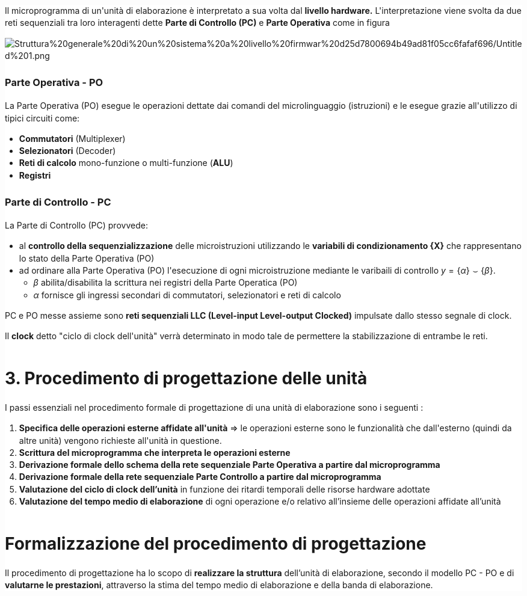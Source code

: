Il microprogramma di un'unità di elaborazione è interpretato a sua volta dal **livello hardware.** L'interpretazione viene svolta da due reti sequenziali tra loro interagenti dette **Parte di Controllo (PC)** e **Parte Operativa** come in figura

![Struttura%20generale%20di%20un%20sistema%20a%20livello%20firmwar%20d25d7800694b49ad81f05cc6fafaf696/Untitled%201.png](Riassunti/14-Riassunti%20pdf%20Aldinucci/Struttura%20generale%20di%20un%20sistema%20a%20livello%20firmwar%20d25d7800694b49ad81f05cc6fafaf696/Untitled%201.png)

### Parte Operativa - PO

La Parte Operativa (PO) esegue le operazioni dettate dai comandi del microlinguaggio (istruzioni) e le esegue grazie all'utilizzo di tipici circuiti come:

- **Commutatori** (Multiplexer)
- **Selezionatori** (Decoder)
- **Reti di calcolo** mono-funzione o multi-funzione (**ALU**)
- **Registri**

### Parte di Controllo - PC

La Parte di Controllo (PC) provvede:

- al **controllo della sequenzializzazione** delle microistruzioni utilizzando le **variabili di condizionamento $\{\text{X}\}$** che rappresentano lo stato della Parte Operativa (PO)
- ad ordinare alla Parte Operativa (PO) l'esecuzione di ogni microistruzione mediante le varibaili di controllo $y=\{\alpha\} \smallsmile \{\beta\}$.
    - $\beta$ abilita/disabilita la scrittura nei registri della Parte Operatica (PO)
    - $\alpha$ fornisce gli ingressi secondari di commutatori, selezionatori e reti di calcolo

PC e PO messe assieme sono **reti sequenziali LLC (Level-input Level-output Clocked)** impulsate dallo stesso segnale di clock.

Il **clock** detto "ciclo di clock dell'unità" verrà determinato in modo tale de permettere la stabilizzazione di entrambe le reti.

# 3. Procedimento di progettazione delle unità

I passi essenziali nel procedimento formale di progettazione di una unità di elaborazione sono i seguenti :

1. **Specifica delle operazioni esterne affidate all'unità**  $\Longrightarrow$ le operazioni esterne sono le funzionalità che dall'esterno (quindi da altre unità) vengono richieste all'unità in questione.
2. **Scrittura del microprogramma che interpreta le operazioni esterne**
3. **Derivazione formale dello schema della rete sequenziale Parte Operativa a partire dal
microprogramma**
4. **Derivazione formale della rete sequenziale Parte Controllo a partire dal microprogramma**
5. **Valutazione del ciclo di clock dell’unità** in funzione dei ritardi temporali delle risorse hardware adottate
6. **Valutazione del tempo medio di elaborazione** di ogni operazione e/o relativo all’insieme delle
operazioni affidate all’unità

# Formalizzazione del procedimento di progettazione
Il procedimento di progettazione ha lo scopo di **realizzare la struttura** dell’unità di elaborazione, secondo il modello PC - PO e di **valutarne le prestazioni**, attraverso la stima del  tempo medio di elaborazione e della banda di elaborazione.
